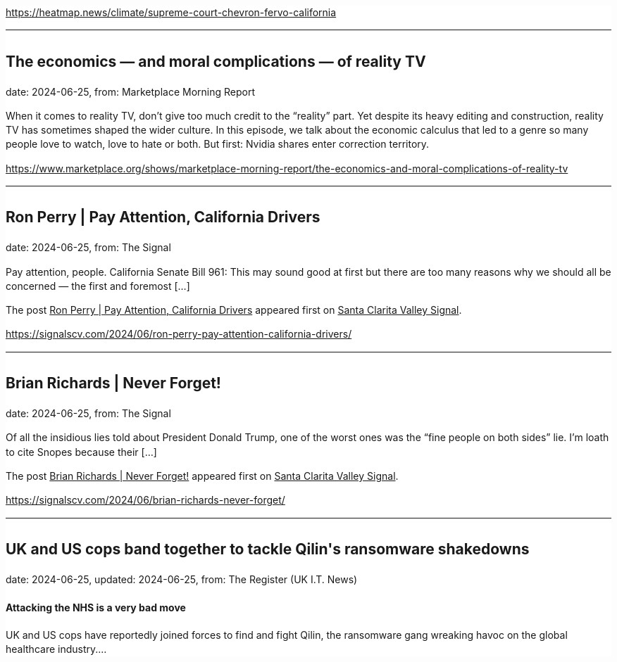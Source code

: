 <https://heatmap.news/climate/supreme-court-chevron-fervo-california>

---

## The economics — and moral complications — of reality TV

date: 2024-06-25, from: Marketplace Morning Report

<p>When it comes to reality TV, don&#8217;t give too much credit to the &#8220;reality&#8221; part. Yet despite its heavy editing and construction, reality TV has sometimes shaped the wider culture. In this episode, we talk about the economic calculus that led to a genre so many people love to watch, love to hate or both. But first: Nvidia shares enter correction territory.</p>
 

<https://www.marketplace.org/shows/marketplace-morning-report/the-economics-and-moral-complications-of-reality-tv>

---

## Ron Perry | Pay Attention, California Drivers

date: 2024-06-25, from: The Signal

<p>Pay attention, people. California Senate Bill 961: This may sound good at first but there are too many reasons why we should all be concerned — the first and foremost [&#8230;]</p>
<p>The post <a href="https://signalscv.com/2024/06/ron-perry-pay-attention-california-drivers/">Ron Perry | Pay Attention, California Drivers</a> appeared first on <a href="https://signalscv.com">Santa Clarita Valley Signal</a>.</p>
 

<https://signalscv.com/2024/06/ron-perry-pay-attention-california-drivers/>

---

## Brian Richards | Never Forget!

date: 2024-06-25, from: The Signal

<p>Of all the insidious lies told about President Donald Trump, one of the worst ones was the “fine people on both sides” lie. I’m loath to cite Snopes because their [&#8230;]</p>
<p>The post <a href="https://signalscv.com/2024/06/brian-richards-never-forget/">Brian Richards | Never Forget!</a> appeared first on <a href="https://signalscv.com">Santa Clarita Valley Signal</a>.</p>
 

<https://signalscv.com/2024/06/brian-richards-never-forget/>

---

## UK and US cops band together to tackle Qilin's ransomware shakedowns

date: 2024-06-25, updated: 2024-06-25, from: The Register (UK I.T. News)

<h4>Attacking the NHS is a very bad move</h4> <p>UK and US cops have reportedly joined forces to find and fight Qilin, the ransomware gang wreaking havoc on the global healthcare industry.…</p> <p></p> 
